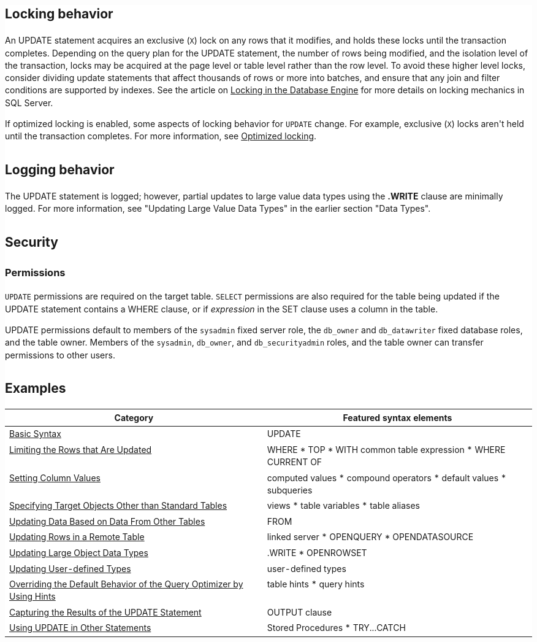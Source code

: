## Locking behavior

An UPDATE statement acquires an exclusive (`X`) lock on any rows that it modifies, and holds these locks until the transaction completes. Depending on the query plan for the UPDATE statement, the number of rows being modified, and the isolation level of the transaction, locks may be acquired at the page level or table level rather than the row level. To avoid these higher level locks, consider dividing update statements that affect thousands of rows or more into batches, and ensure that any join and filter conditions are supported by indexes. See the article on [Locking in the Database Engine](../../relational-databases/sql-server-transaction-locking-and-row-versioning-guide.md#lock_engine) for more details on locking mechanics in SQL Server.

If optimized locking is enabled, some aspects of locking behavior for `UPDATE` change. For example, exclusive (`X`) locks aren't held until the transaction completes. For more information, see [Optimized locking](../../relational-databases/performance/optimized-locking.md).

## Logging behavior  
 The UPDATE statement is logged; however, partial updates to large value data types using the **\.WRITE** clause are minimally logged. For more information, see "Updating Large Value Data Types" in the earlier section "Data Types".  
  
## Security  
  
### Permissions  
 `UPDATE` permissions are required on the target table. `SELECT` permissions are also required for the table being updated if the UPDATE statement contains a WHERE clause, or if *expression* in the SET clause uses a column in the table.  
  
 UPDATE permissions default to members of the `sysadmin` fixed server role, the `db_owner` and `db_datawriter` fixed database roles, and the table owner. Members of the `sysadmin`, `db_owner`, and `db_securityadmin` roles, and the table owner can transfer permissions to other users.  
  
##  <a name="UpdateExamples"></a> Examples  
  
|Category|Featured syntax elements|  
|--------------|------------------------------|  
|[Basic Syntax](#BasicSyntax)|UPDATE|  
|[Limiting the Rows that Are Updated](#LimitingValues)|WHERE * TOP * WITH common table expression * WHERE CURRENT OF|  
|[Setting Column Values](#ColumnValues)|computed values * compound operators * default values * subqueries|  
|[Specifying Target Objects Other than Standard Tables](#TargetObjects)|views * table variables * table aliases|  
|[Updating Data Based on Data From Other Tables](#OtherTables)|FROM|  
|[Updating Rows in a Remote Table](#RemoteTables)|linked server * OPENQUERY * OPENDATASOURCE|  
|[Updating Large Object Data Types](#LOBValues)|.WRITE * OPENROWSET|  
|[Updating User-defined Types](#UDTs)|user-defined types|  
|[Overriding the Default Behavior of the Query Optimizer by Using Hints](#TableHints)|table hints * query hints|  
|[Capturing the Results of the UPDATE Statement](#CaptureResults)|OUTPUT clause|  
|[Using UPDATE in Other Statements](#Other)|Stored Procedures * TRY...CATCH|  
  